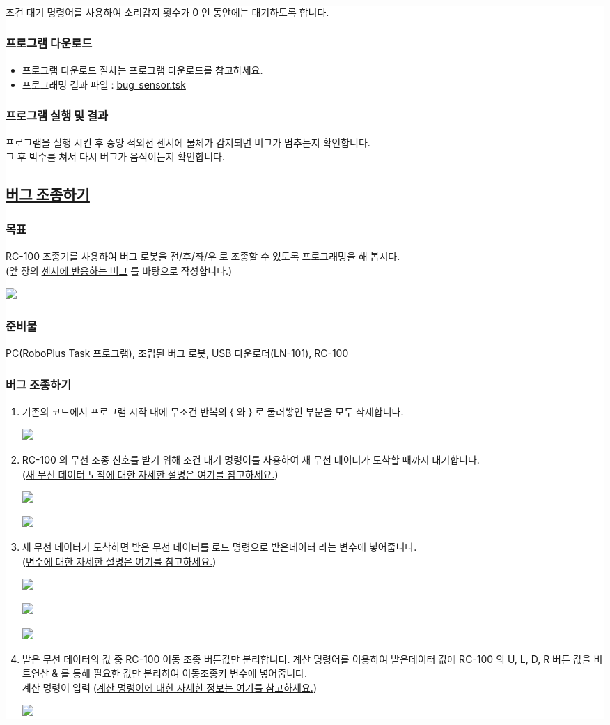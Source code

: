 조건 대기 명령어를 사용하여 소리감지 횟수가 0 인 동안에는 대기하도록 합니다.

### 프로그램 다운로드

- 프로그램 다운로드 절차는 [프로그램 다운로드]를 참고하세요.
- 프로그래밍 결과 파일 :  [bug_sensor.tsk]

### 프로그램 실행 및 결과

프로그램을 실행 시킨 후 중앙 적외선 센서에 물체가 감지되면 버그가 멈추는지 확인합니다.  
그 후 박수를 쳐서 다시 버그가 움직이는지 확인합니다.

## [버그 조종하기](#버그-조종하기)

### 목표

RC-100 조종기를 사용하여 버그 로봇을 전/후/좌/우 로 조종할 수 있도록 프로그래밍을 해 봅시다.  
(앞 장의 [센서에 반응하는 버그] 를 바탕으로 작성합니다.)

![](/assets/images/edu/ollo/tutorial_6_goal_kr.png)

### 준비물

PC([RoboPlus Task] 프로그램), 조립된 버그 로봇, USB 다운로더([LN-101]), RC-100

### 버그 조종하기

1. 기존의 코드에서 프로그램 시작 내에 무조건 반복의 { 와 } 로 둘러쌓인 부분을 모두 삭제합니다.  

    ![](/assets/images/edu/ollo/1-1-1_kr.png)

2. RC-100 의 무선 조종 신호를 받기 위해 조건 대기 명령어를 사용하여 새 무선 데이터가 도착할 때까지 대기합니다.  
  ([새 무선 데이터 도착에 대한 자세한 설명은 여기를 참고하세요.])

    ![](/assets/images/edu/ollo/2-1-1_kr.png)

    ![](/assets/images/edu/ollo/2-1-2_kr.png)

3. 새 무선 데이터가 도착하면 받은 무선 데이터를 로드 명령으로 받은데이터 라는 변수에 넣어줍니다.  
  ([변수에 대한 자세한 설명은 여기를 참고하세요.])

    ![](/assets/images/edu/ollo/3-1-5_kr.png)

    ![](/assets/images/edu/ollo/3-1-6_kr.png)

    ![](/assets/images/edu/ollo/3-1-7_kr.png)

4. 받은 무선 데이터의 값 중 RC-100 이동 조종 버튼값만 분리합니다.
  계산 명령어를 이용하여 받은데이터 값에 RC-100 의 U, L, D, R 버튼 값을 비트연산 & 를 통해 필요한 값만 분리하여 이동조종키 변수에 넣어줍니다.  
  계산 명령어 입력 ([계산 명령어에 대한 자세한 정보는 여기를 참고하세요.])

    ![](/assets/images/edu/ollo/4-5_kr.png)


[CM-100]: /docs/kr/parts/controller/cm-100/
[감속모터]: /docs/kr/parts/motor/gm-10a/
[USB 다운로더(LN-101)]: /docs/kr/parts/interface/ln-101/
[프로그래밍 학습]: #프로그래밍-학습
[OLLO_LineTrace.pdf]: http://support.robotis.com/ko/baggage_files/ollo/ollo_linetrace.pdf
[OLLO_PuzzleRacing.zip]: http://support.robotis.com/ko/baggage_files/ollo/ollo_puzzle_racing_line.zip
[RC-100]: /docs/kr/parts/communication/rc-100/
[버그 기본 프로그램]: #다운로드
[태스크 코드로 제어하는 방법보기]: /docs/kr/software/rplus1/task/programming_02/#자동꺼짐-타이머
[RC-100 적외선 채널 바꾸는 방법 보기]: /docs/kr/parts/communication/rc-100/#적외선-통신채널-설정-방법
[서보모터]: /docs/kr/parts/motor/servo_motor/
[ZIG-100/110]: /docs/kr/parts/communication/zig-110/
[ZIG-110 set]: /docs/kr/parts/communication/zig-110/
[제어기]: /docs/kr/parts/controller/cm-100/
[제어기(CM-100)]: /docs/kr/parts/controller/cm-100/
[제어기 선택]: /docs/kr/software/rplus1/task/task_misc/#제어기-선택
[프로그램 시작]: /docs/kr/software/rplus1/task/programming_01/#프로그램-시작
[무조건 반복]: /docs/kr/software/rplus1/task/programming_01/#무조건-반복
[로드]: /docs/kr/software/rplus1/task/programming_01/#로드
[중앙 적외선 센서]: /docs/kr/software/rplus1/task/programming_02/#왼쪽중앙오른쪽-적외선-센서
[화면 출력]: /docs/kr/software/rplus1/task/getting_started/#프로그램-결과-출력
[파라미터에 대한 설명]: /docs/kr/software/rplus1/task/getting_started/#파라미터-만들기
[태스크 코드 다운로드 방법]: /docs/kr/faq/download_task_code/
[RoboPlus Task]: /docs/kr/software/rplus1/task/getting_started/
[LN-101]: /docs/kr/parts/interface/ln-101/
[화면 출력하기 참조]: /docs/kr/software/rplus1/task/getting_started/#프로그램-결과-출력
[함수에 대한 보다 자세한 설명은 여기를 참고하세요.]: /docs/kr/software/rplus1/task/programming_01/#함수-만들기호출
[5. 복사/잘라내기/붙여넣기 참고]: /docs/kr/software/rplus1/task/programming_01/#복사잘라내기붙여넣기
[프로그램 다운로드]: /docs/kr/faq/download_task_code/
[bug_move.tsk]: http://www.robotis.com/service/download.php?no=862
[버그 움직이기]: #버그-움직이기
[만약 명령어에 대한 자세한 정보는 여기를 참고하세요.]: /docs/kr/software/rplus1/task/programming_01/#조건문
[bug_linetracer.tsk]: http://www.robotis.com/service/download.php?no=861
[라인트레이서용 인쇄물 다운 받기]: #올로-버그-로봇으로-할-수-있는-게임-예제
[버그 라인 따라가기]: #버그-라인-따라가기
[타이머의 자세한 설명은 여기 참조]: /docs/kr/software/rplus1/task/programming_02/#타이머
[조건 대기 명령어에 대한 보다 자세한 정보는 여기를 참고하세요.]: /docs/kr/software/rplus1/task/programming_01/#조건-대기
[소리감지 횟수에 대한 자세한 설명은 여기를 참고하세요.]: /docs/kr/software/rplus1/task/programming_02/#최종-소리감지-횟수
[bug_sensor.tsk]: http://www.robotis.com/service/download.php?no=864
[센서에 반응하는 버그]: #센서에-반응하는-버그
[새 무선 데이터 도착에 대한 자세한 설명은 여기를 참고하세요.]: /docs/kr/software/rplus1/task/programming_02/#새-무선-데이터
[변수에 대한 자세한 설명은 여기를 참고하세요.]: /docs/kr/software/rplus1/task/programming_02/#변수
[계산 명령어에 대한 자세한 정보는 여기를 참고하세요.]: /docs/kr/software/rplus1/task/programming_01/#계산
[RC-100 버튼 값에 대한 자세한 정보는 여기를 참고하세요.]: /docs/kr/parts/communication/rc-100/#리모콘-코드-맵
[bug_rc.tsk]: http://www.robotis.com/service/download.php?no=863